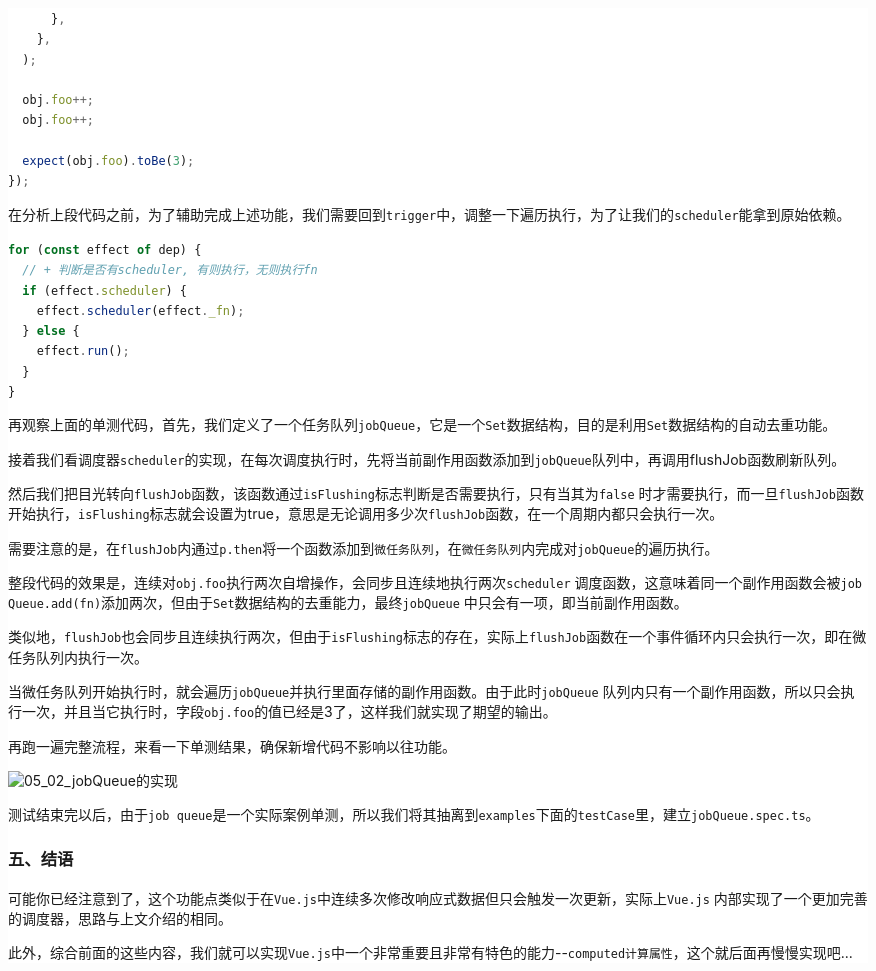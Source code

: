 ```ts
      },
    },
  );

  obj.foo++;
  obj.foo++;

  expect(obj.foo).toBe(3);
});
```

在分析上段代码之前，为了辅助完成上述功能，我们需要回到`trigger`中，调整一下遍历执行，为了让我们的`scheduler`能拿到原始依赖。

```ts
for (const effect of dep) {
  // + 判断是否有scheduler, 有则执行，无则执行fn
  if (effect.scheduler) {
    effect.scheduler(effect._fn);
  } else {
    effect.run();
  }
}
```

再观察上面的单测代码，首先，我们定义了一个任务队列`jobQueue`，它是一个`Set`数据结构，目的是利用`Set`数据结构的自动去重功能。

接着我们看调度器`scheduler`的实现，在每次调度执行时，先将当前副作用函数添加到`jobQueue`队列中，再调用flushJob函数刷新队列。

然后我们把目光转向`flushJob`函数，该函数通过`isFlushing`标志判断是否需要执行，只有当其为`false`
时才需要执行，而一旦`flushJob`函数开始执行，`isFlushing`标志就会设置为true，意思是无论调用多少次`flushJob`函数，在一个周期内都只会执行一次。

需要注意的是，在`flushJob`内通过`p.then`将一个函数添加到`微任务队列`，在`微任务队列`内完成对`jobQueue`的遍历执行。

整段代码的效果是，连续对`obj.foo`执行两次自增操作，会同步且连续地执行两次`scheduler`
调度函数，这意味着同一个副作用函数会被`jobQueue.add(fn)`添加两次，但由于`Set`数据结构的去重能力，最终`jobQueue`
中只会有一项，即当前副作用函数。

类似地，`flushJob`也会同步且连续执行两次，但由于`isFlushing`标志的存在，实际上`flushJob`函数在一个事件循环内只会执行一次，即在微任务队列内执行一次。

当微任务队列开始执行时，就会遍历`jobQueue`并执行里面存储的副作用函数。由于此时`jobQueue`
队列内只有一个副作用函数，所以只会执行一次，并且当它执行时，字段`obj.foo`的值已经是3了，这样我们就实现了期望的输出。

再跑一遍完整流程，来看一下单测结果，确保新增代码不影响以往功能。

<img src="https://iamzjt-1256754140.cos.ap-nanjing.myqcloud.com/images/202211071701323.png" width="666" alt="05_02_jobQueue的实现"/>

测试结束完以后，由于`job queue`是一个实际案例单测，所以我们将其抽离到`examples`下面的`testCase`里，建立`jobQueue.spec.ts`。

### 五、结语

可能你已经注意到了，这个功能点类似于在`Vue.js`中连续多次修改响应式数据但只会触发一次更新，实际上`Vue.js`
内部实现了一个更加完善的调度器，思路与上文介绍的相同。

此外，综合前面的这些内容，我们就可以实现`Vue.js`中一个非常重要且非常有特色的能力--`computed计算属性`，这个就后面再慢慢实现吧...